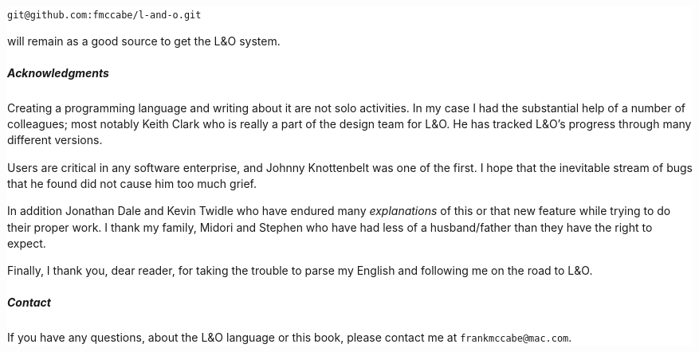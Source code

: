 	git@github.com:fmccabe/l-and-o.git

will remain as a good source to get the L&O system.

##### Acknowledgments

Creating a programming language and writing about it are not solo activities. In my case I had the substantial help of a number of colleagues; most notably Keith Clark who is really a part of the design team for L&O. He has tracked L&O’s progress through many different versions.

Users are critical in any software enterprise, and Johnny Knottenbelt was one of the first. I hope that the inevitable stream of bugs that he found did not cause him too much grief.

In addition Jonathan Dale and Kevin Twidle who have endured many *explanations* of this or that new feature while trying to do their proper work. I thank my family, Midori and Stephen who have had less of a husband/father than they have the right to expect.

Finally, I thank you, dear reader, for taking the trouble to parse my English and following me on the road to L&O.

##### Contact

If you have any questions, about the L&O language or this book, please contact me at `frankmccabe@mac.com`.